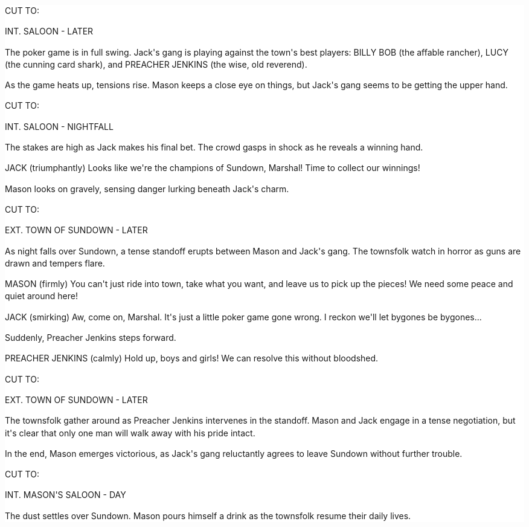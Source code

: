 CUT TO:

INT. SALOON - LATER

The poker game is in full swing. Jack's gang is playing against the town's best players: BILLY BOB (the affable rancher), LUCY (the cunning card shark), and PREACHER JENKINS (the wise, old reverend).

As the game heats up, tensions rise. Mason keeps a close eye on things, but Jack's gang seems to be getting the upper hand.

CUT TO:

INT. SALOON - NIGHTFALL

The stakes are high as Jack makes his final bet. The crowd gasps in shock as he reveals a winning hand.

JACK
(triumphantly)
Looks like we're the champions of Sundown, Marshal! Time to collect our winnings!

Mason looks on gravely, sensing danger lurking beneath Jack's charm.

CUT TO:

EXT. TOWN OF SUNDOWN - LATER

As night falls over Sundown, a tense standoff erupts between Mason and Jack's gang. The townsfolk watch in horror as guns are drawn and tempers flare.

MASON
(firmly)
You can't just ride into town, take what you want, and leave us to pick up the pieces! We need some peace and quiet around here!

JACK
(smirking)
Aw, come on, Marshal. It's just a little poker game gone wrong. I reckon we'll let bygones be bygones...

Suddenly, Preacher Jenkins steps forward.

PREACHER JENKINS
(calmly)
Hold up, boys and girls! We can resolve this without bloodshed.

CUT TO:

EXT. TOWN OF SUNDOWN - LATER

The townsfolk gather around as Preacher Jenkins intervenes in the standoff. Mason and Jack engage in a tense negotiation, but it's clear that only one man will walk away with his pride intact.

In the end, Mason emerges victorious, as Jack's gang reluctantly agrees to leave Sundown without further trouble.

CUT TO:

INT. MASON'S SALOON - DAY

The dust settles over Sundown. Mason pours himself a drink as the townsfolk resume their daily lives.
